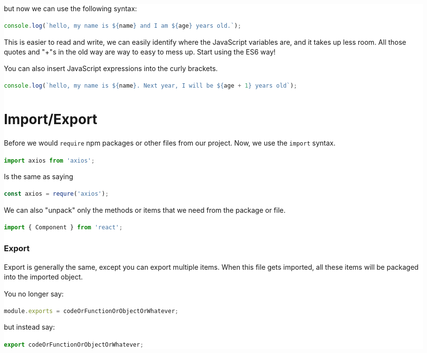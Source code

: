 but now we can use the following syntax:

```jsx
console.log(`hello, my name is ${name} and I am ${age} years old.`);

```

This is easier to read and write, we can easily identify where the JavaScript variables are, and it takes up less room. All those quotes and "+"s in the old way are way to easy to mess up. Start using the ES6 way!

You can also insert JavaScript expressions into the curly brackets.

```jsx
console.log(`hello, my name is ${name}. Next year, I will be ${age + 1} years old`);

```

# **Import/Export**

Before we would `require` npm packages or other files from our project. Now, we use the `import` syntax.

```jsx
import axios from 'axios';

```

Is the same as saying

```jsx
const axios = requre('axios');

```

We can also "unpack" only the methods or items that we need from the package or file.

```jsx
import { Component } from 'react';

```

### **Export**

Export is generally the same, except you can export multiple items. When this file gets imported, all these items will be packaged into the imported object.

You no longer say:

```jsx
module.exports = codeOrFunctionOrObjectOrWhatever;

```

but instead say:

```jsx
export codeOrFunctionOrObjectOrWhatever;

```
